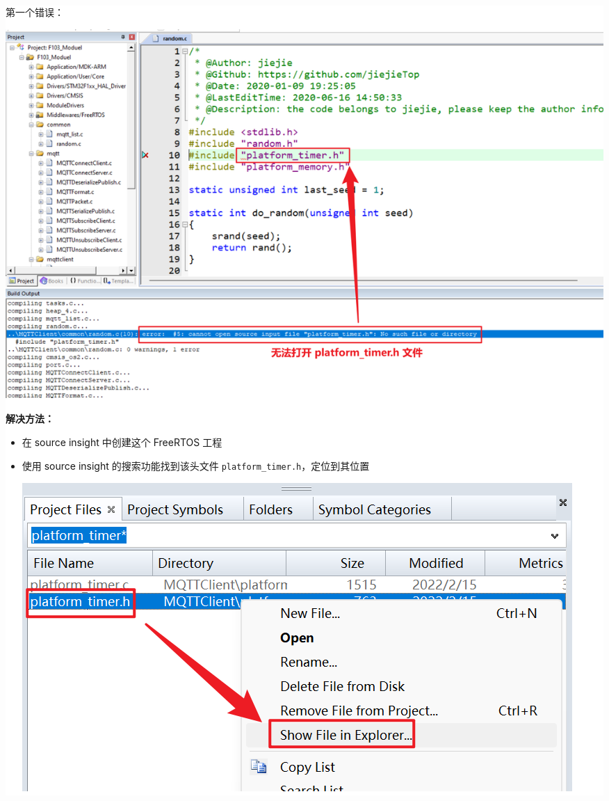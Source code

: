    第一个错误：

   ![image-20241029023624399](./img/03_移植过程/image-20241029023624399.png)

   **解决方法：**

   - 在 source insight 中创建这个 FreeRTOS 工程

   - 使用 source insight 的搜索功能找到该头文件 `platform_timer.h`，定位到其位置

     ![image-20241029024355224](./img/03_移植过程/image-20241029024355224.png)
